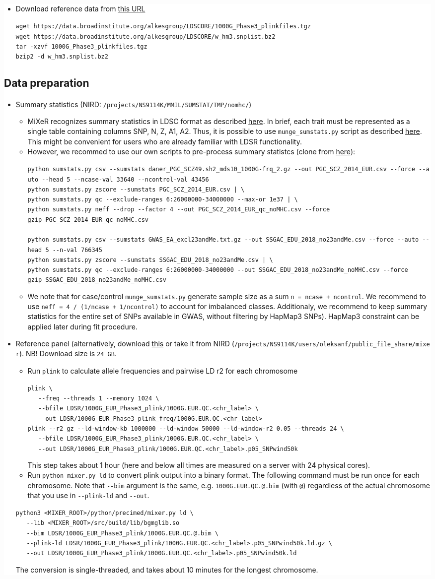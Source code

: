 * Download reference data from [this URL](https://data.broadinstitute.org/alkesgroup/LDSCORE/)
  ```
  wget https://data.broadinstitute.org/alkesgroup/LDSCORE/1000G_Phase3_plinkfiles.tgz
  wget https://data.broadinstitute.org/alkesgroup/LDSCORE/w_hm3.snplist.bz2
  tar -xzvf 1000G_Phase3_plinkfiles.tgz
  bzip2 -d w_hm3.snplist.bz2
  ```
  
## Data preparation

* Summary statistics (NIRD: ``/projects/NS9114K/MMIL/SUMSTAT/TMP/nomhc/``)
  * MiXeR recognizes summary statistics in LDSC format as described [here](https://github.com/bulik/ldsc/wiki/Summary-Statistics-File-Format). In brief, each trait must be represented as a single table containing columns SNP, N, Z, A1, A2. Thus, it is possible to use ``munge_sumstats.py`` script as described [here](https://github.com/bulik/ldsc/wiki/Partitioned-Heritability#step-1-download-the-data). This might be convenient for users who are already familiar with LDSR functionality.
  * However, we recommed to use our own scripts to pre-process summary statistcs (clone from [here](https://github.com/precimed/python_convert)):
    ```
    python sumstats.py csv --sumstats daner_PGC_SCZ49.sh2_mds10_1000G-frq_2.gz --out PGC_SCZ_2014_EUR.csv --force --auto --head 5 --ncase-val 33640 --ncontrol-val 43456 
    python sumstats.py zscore --sumstats PGC_SCZ_2014_EUR.csv | \
    python sumstats.py qc --exclude-ranges 6:26000000-34000000 --max-or 1e37 | \
    python sumstats.py neff --drop --factor 4 --out PGC_SCZ_2014_EUR_qc_noMHC.csv --force 
    gzip PGC_SCZ_2014_EUR_qc_noMHC.csv

    python sumstats.py csv --sumstats GWAS_EA_excl23andMe.txt.gz --out SSGAC_EDU_2018_no23andMe.csv --force --auto --head 5 --n-val 766345
    python sumstats.py zscore --sumstats SSGAC_EDU_2018_no23andMe.csv | \
    python sumstats.py qc --exclude-ranges 6:26000000-34000000 --out SSGAC_EDU_2018_no23andMe_noMHC.csv --force
    gzip SSGAC_EDU_2018_no23andMe_noMHC.csv  
    ```
  * We note that for case/control ``munge_sumstats.py`` generate sample size as a sum ``n = ncase + ncontrol``. We recommend to use ``neff = 4 / (1/ncase + 1/ncontrol)`` to account for imbalanced classes. Additionaly, we recommend to keep summary statistics for the entire set of SNPs available in GWAS, without filtering by HapMap3 SNPs). HapMap3 constraint can be applied later during fit procedure.

* Reference panel (alternatively, download [this](https://1drv.ms/u/s!Ai1YZmdFa9ati40Inztrv_4erqcdWw?e=ixWDUe) or take it from NIRD (``/projects/NS9114K/users/oleksanf/public_file_share/mixer``). NB! Download size is ``24 GB``.
  * Run ``plink`` to calculate allele frequencies and pairwise LD r2 for each chromosome
    ```
    plink \
       --freq --threads 1 --memory 1024 \
       --bfile LDSR/1000G_EUR_Phase3_plink/1000G.EUR.QC.<chr_label> \
       --out LDSR/1000G_EUR_Phase3_plink_freq/1000G.EUR.QC.<chr_label>
    plink --r2 gz --ld-window-kb 1000000 --ld-window 50000 --ld-window-r2 0.05 --threads 24 \
       --bfile LDSR/1000G_EUR_Phase3_plink/1000G.EUR.QC.<chr_label> \
       --out LDSR/1000G_EUR_Phase3_plink/1000G.EUR.QC.<chr_label>.p05_SNPwind50k
    ```
    This step takes about 1 hour (here and below all times are measured on a server with 24 physical cores).
   * Run ``python mixer.py ld`` to convert plink output into a binary format. The following command must be run once for each chromosome. 
    Note that ``--bim`` argument is the same, e.g. ``1000G.EUR.QC.@.bim`` (with ``@``) regardless of the actual chromosome that you use in ``--plink-ld`` and ``--out``.
    ```
    python3 <MIXER_ROOT>/python/precimed/mixer.py ld \
       --lib <MIXER_ROOT>/src/build/lib/bgmglib.so
       --bim LDSR/1000G_EUR_Phase3_plink/1000G.EUR.QC.@.bim \
       --plink-ld LDSR/1000G_EUR_Phase3_plink/1000G.EUR.QC.<chr_label>.p05_SNPwind50k.ld.gz \
       --out LDSR/1000G_EUR_Phase3_plink/1000G.EUR.QC.<chr_label>.p05_SNPwind50k.ld
    ```
    The conversion is single-threaded, and takes about 10 minutes for the longest chromosome.